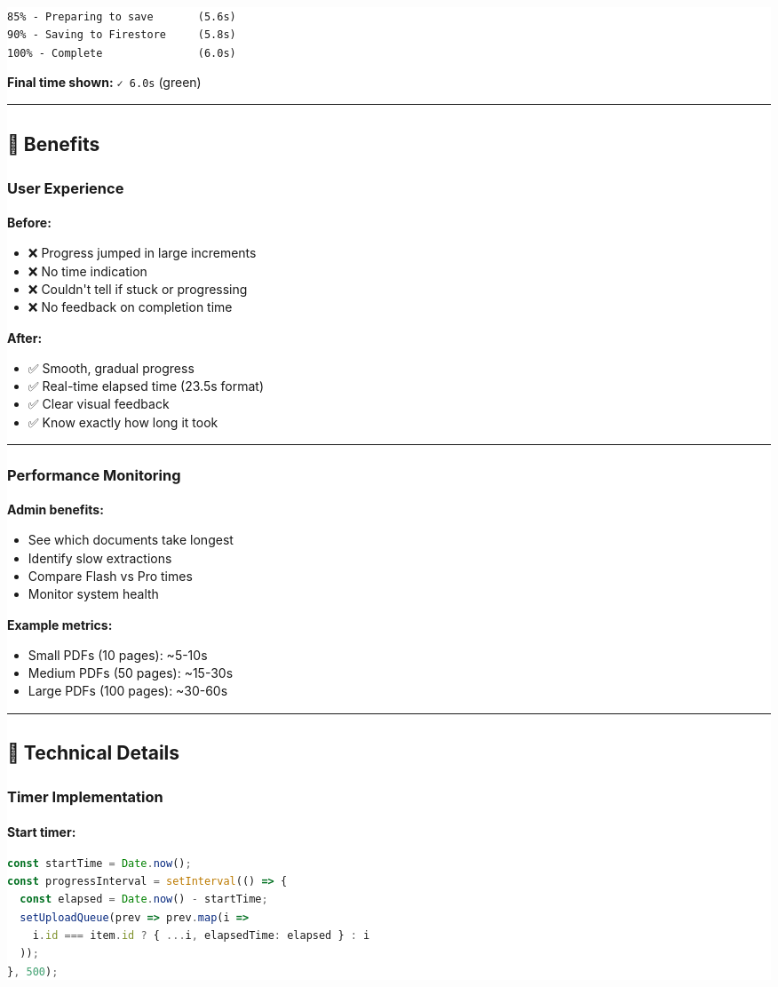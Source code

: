```
85% - Preparing to save       (5.6s)
90% - Saving to Firestore     (5.8s)
100% - Complete               (6.0s)
```

**Final time shown:** `✓ 6.0s` (green)

---

## 🎯 Benefits

### User Experience

**Before:**
- ❌ Progress jumped in large increments
- ❌ No time indication
- ❌ Couldn't tell if stuck or progressing
- ❌ No feedback on completion time

**After:**
- ✅ Smooth, gradual progress
- ✅ Real-time elapsed time (23.5s format)
- ✅ Clear visual feedback
- ✅ Know exactly how long it took

---

### Performance Monitoring

**Admin benefits:**
- See which documents take longest
- Identify slow extractions
- Compare Flash vs Pro times
- Monitor system health

**Example metrics:**
- Small PDFs (10 pages): ~5-10s
- Medium PDFs (50 pages): ~15-30s
- Large PDFs (100 pages): ~30-60s

---

## 🔧 Technical Details

### Timer Implementation

**Start timer:**
```typescript
const startTime = Date.now();
const progressInterval = setInterval(() => {
  const elapsed = Date.now() - startTime;
  setUploadQueue(prev => prev.map(i => 
    i.id === item.id ? { ...i, elapsedTime: elapsed } : i
  ));
}, 500);
```
